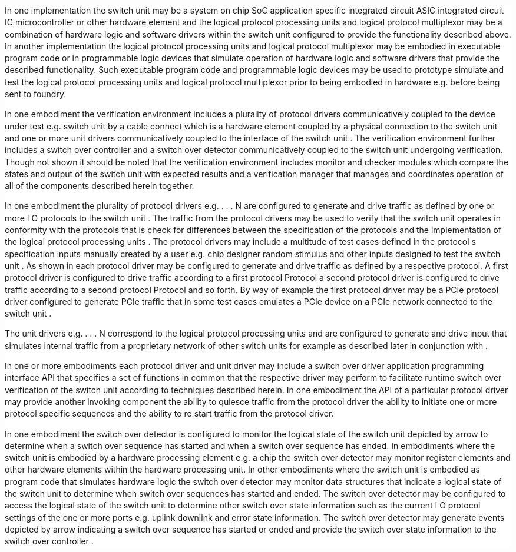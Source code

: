 In one implementation the switch unit may be a system on chip SoC application specific integrated circuit ASIC integrated circuit IC microcontroller or other hardware element and the logical protocol processing units and logical protocol multiplexor may be a combination of hardware logic and software drivers within the switch unit configured to provide the functionality described above. In another implementation the logical protocol processing units and logical protocol multiplexor may be embodied in executable program code or in programmable logic devices that simulate operation of hardware logic and software drivers that provide the described functionality. Such executable program code and programmable logic devices may be used to prototype simulate and test the logical protocol processing units and logical protocol multiplexor prior to being embodied in hardware e.g. before being sent to foundry.

In one embodiment the verification environment includes a plurality of protocol drivers communicatively coupled to the device under test e.g. switch unit by a cable connect which is a hardware element coupled by a physical connection to the switch unit and one or more unit drivers communicatively coupled to the interface of the switch unit . The verification environment further includes a switch over controller and a switch over detector communicatively coupled to the switch unit undergoing verification. Though not shown it should be noted that the verification environment includes monitor and checker modules which compare the states and output of the switch unit with expected results and a verification manager that manages and coordinates operation of all of the components described herein together.

In one embodiment the plurality of protocol drivers e.g. . . . N are configured to generate and drive traffic as defined by one or more I O protocols to the switch unit . The traffic from the protocol drivers may be used to verify that the switch unit operates in conformity with the protocols that is check for differences between the specification of the protocols and the implementation of the logical protocol processing units . The protocol drivers may include a multitude of test cases defined in the protocol s specification inputs manually created by a user e.g. chip designer random stimulus and other inputs designed to test the switch unit . As shown in each protocol driver may be configured to generate and drive traffic as defined by a respective protocol. A first protocol driver is configured to drive traffic according to a first protocol Protocol a second protocol driver is configured to drive traffic according to a second protocol Protocol and so forth. By way of example the first protocol driver may be a PCIe protocol driver configured to generate PCIe traffic that in some test cases emulates a PCIe device on a PCIe network connected to the switch unit .

The unit drivers e.g. . . . N correspond to the logical protocol processing units and are configured to generate and drive input that simulates internal traffic from a proprietary network of other switch units for example as described later in conjunction with .

In one or more embodiments each protocol driver and unit driver may include a switch over driver application programming interface API that specifies a set of functions in common that the respective driver may perform to facilitate runtime switch over verification of the switch unit according to techniques described herein. In one embodiment the API of a particular protocol driver may provide another invoking component the ability to quiesce traffic from the protocol driver the ability to initiate one or more protocol specific sequences and the ability to re start traffic from the protocol driver.

In one embodiment the switch over detector is configured to monitor the logical state of the switch unit depicted by arrow to determine when a switch over sequence has started and when a switch over sequence has ended. In embodiments where the switch unit is embodied by a hardware processing element e.g. a chip the switch over detector may monitor register elements and other hardware elements within the hardware processing unit. In other embodiments where the switch unit is embodied as program code that simulates hardware logic the switch over detector may monitor data structures that indicate a logical state of the switch unit to determine when switch over sequences has started and ended. The switch over detector may be configured to access the logical state of the switch unit to determine other switch over state information such as the current I O protocol settings of the one or more ports e.g. uplink downlink and error state information. The switch over detector may generate events depicted by arrow indicating a switch over sequence has started or ended and provide the switch over state information to the switch over controller .
